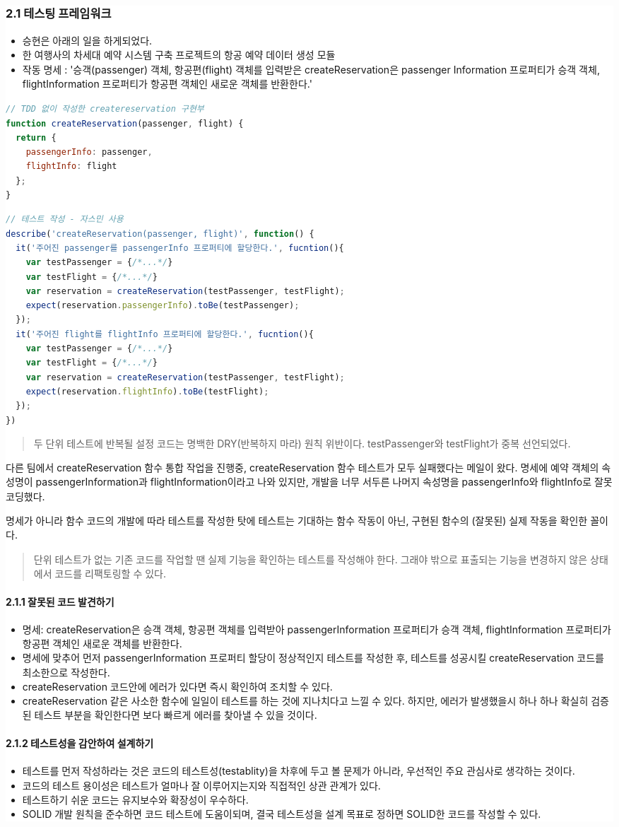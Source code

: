 ### 2.1 테스팅 프레임워크
- 승현은 아래의 일을 하게되었다.
- 한 여행사의 차세대 예약 시스템 구축 프로젝트의 항공 예약 데이터 생성 모듈
- 작동 명세 : '승객(passenger) 객체, 항공편(flight) 객체를 입력받은 createReservation은 passenger Information 프로퍼티가 승객 객체, flightInformation 프로퍼티가 항공편 객체인 새로운 객체를 반환한다.'
```javascript
// TDD 없이 작성한 createreservation 구현부
function createReservation(passenger, flight) {
  return {
    passengerInfo: passenger,
    flightInfo: flight
  };
}
```
```javascript
// 테스트 작성 - 자스민 사용
describe('createReservation(passenger, flight)', function() {
  it('주어진 passenger를 passengerInfo 프로퍼티에 할당한다.', fucntion(){
    var testPassenger = {/*...*/}
    var testFlight = {/*...*/}
    var reservation = createReservation(testPassenger, testFlight);
    expect(reservation.passengerInfo).toBe(testPassenger);
  });
  it('주어진 flight를 flightInfo 프로퍼티에 할당한다.', fucntion(){
    var testPassenger = {/*...*/}
    var testFlight = {/*...*/}
    var reservation = createReservation(testPassenger, testFlight);
    expect(reservation.flightInfo).toBe(testFlight);
  });
})
```
> 두 단위 테스트에 반복될 설정 코드는 명백한 DRY(반복하지 마라) 원칙 위반이다. testPassenger와 testFlight가 중복 선언되었다.

다른 팀에서 createReservation 함수 통합 작업을 진행중, createReservation 함수 테스트가 모두 실패했다는 메일이 왔다. 명세에 예약 객체의 속성명이 passengerInformation과 flightInformation이라고 나와 있지만, 개발을 너무 서두른 나머지 속성명을 passengerInfo와 flightInfo로 잘못 코딩했다.

명세가 아니라 함수 코드의 개발에 따라 테스트를 작성한 탓에 테스트는 기대하는 함수 작동이 아닌, 구현된 함수의 (잘못된) 실제 작동을 확인한 꼴이다.

> 단위 테스트가 없는 기존 코드를 작업할 땐 실제 기능을 확인하는 테스트를 작성해야 한다. 그래야 밖으로 표출되는 기능을 변경하지 않은 상태에서 코드를 리팩토링할 수 있다.


#### 2.1.1 잘못된 코드 발견하기
- 명세: createReservation은 승객 객체, 항공편 객체를 입력받아 passengerInformation 프로퍼티가 승객 객체, flightInformation 프로퍼티가 항공편 객체인 새로운 객체를 반환한다.
- 명세에 맞추어 먼저 passengerInformation 프로퍼티 할당이 정상적인지 테스트를 작성한 후, 테스트를 성공시킬 createReservation 코드를 최소한으로 작성한다.
- createReservation 코드안에 에러가 있다면 즉시 확인하여 조치할 수 있다.
- createReservation 같은 사소한 함수에 일일이 테스트를 하는 것에 지나치다고 느낄 수 있다. 하지만, 에러가 발생했을시 하나 하나 확실히 검증된 테스트 부분을 확인한다면 보다 빠르게 에러를 찾아낼 수 있을 것이다.

#### 2.1.2 테스트성을 감안하여 설계하기
- 테스트를 먼저 작성하라는 것은 코드의 테스트성(testablity)을 차후에 두고 볼 문제가 아니라, 우선적인 주요 관심사로 생각하는 것이다.
- 코드의 테스트 용이성은 테스트가 얼마나 잘 이루어지는지와 직접적인 상관 관계가 있다.
- 테스트하기 쉬운 코드는 유지보수와 확장성이 우수하다. 
- SOLID 개발 원칙을 준수하면 코드 테스트에 도움이되며, 결국 테스트성을 설계 목표로 정하면 SOLID한 코드를 작성할 수 있다.
